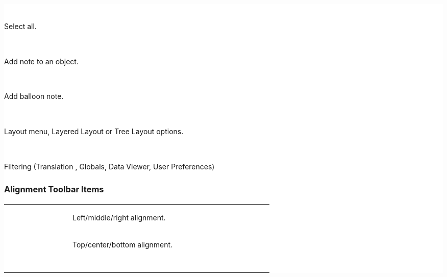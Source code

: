 <td width="113"><img src="/articles/04_fabric_studio/images/04_03_toolbar7.png" alt=""/>
</td>
<td width="390">
<p>Select all.</p>
</td>
</tr>
<tr>
<td width="113"><img src="/articles/04_fabric_studio/images/04_03_toolbar8.png" alt=""/>
</td>
<td width="390">
<p>Add note to an object.</p>
</td>
</tr>
<tr>
<td width="113"><img src="/articles/04_fabric_studio/images/04_03_toolbar9.png" alt=""/>
</td>
<td width="390">
<p>Add balloon note.</p>
</td>
</tr>
<tr>
<td width="113"><img src="/articles/04_fabric_studio/images/04_03_toolbar10.png" alt=""/>
</td>
<td width="390">
<p>Layout menu, Layered Layout or Tree Layout options.</p>
</td>
</tr>
<tr>
<td width="113"><img src="/articles/04_fabric_studio/images/04_03_toolbar11.png" alt=""/>
</td>
<td width="390">
<p>Filtering (Translation&nbsp;, Globals, Data Viewer, User Preferences)</p>
</td>
</tr>
</tbody>
</table>

### Alignment Toolbar Items
<table>
<tbody>
<tr>
<td width="113"><img src="/articles/04_fabric_studio/images/04_03_align_1.png" alt=""/>
</td>
<td width="379">
<p>Left/middle/right alignment.</p>
</td>
</tr>
<tr>
<td width="113"><img src="/articles/04_fabric_studio/images/04_03_align_2.png" alt=""/>
</td>
<td width="379">
<p>Top/center/bottom alignment.</p>
</td>
</tr>
<tr>
<td width="113"><img src="/articles/04_fabric_studio/images/04_03_align_3.png" alt=""/>
</td>
<td width="379">